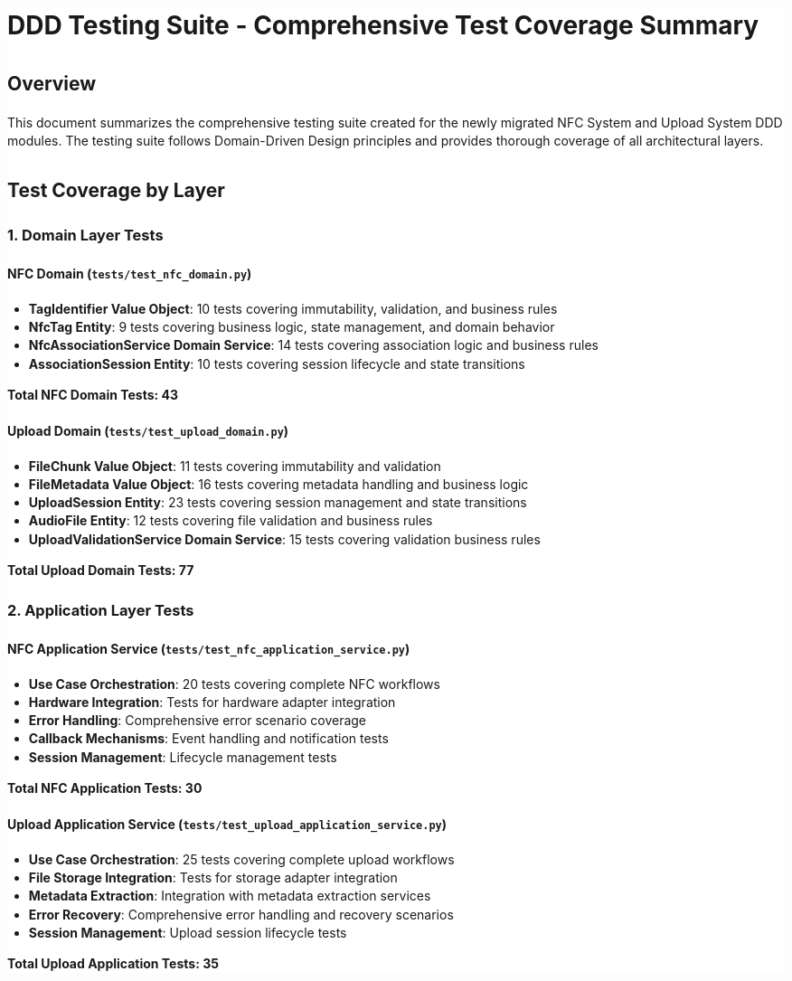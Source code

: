 # DDD Testing Suite - Comprehensive Test Coverage Summary

## Overview

This document summarizes the comprehensive testing suite created for the newly migrated NFC System and Upload System DDD modules. The testing suite follows Domain-Driven Design principles and provides thorough coverage of all architectural layers.

## Test Coverage by Layer

### 1. Domain Layer Tests

#### NFC Domain (`tests/test_nfc_domain.py`)
- **TagIdentifier Value Object**: 10 tests covering immutability, validation, and business rules
- **NfcTag Entity**: 9 tests covering business logic, state management, and domain behavior
- **NfcAssociationService Domain Service**: 14 tests covering association logic and business rules
- **AssociationSession Entity**: 10 tests covering session lifecycle and state transitions

**Total NFC Domain Tests: 43**

#### Upload Domain (`tests/test_upload_domain.py`)
- **FileChunk Value Object**: 11 tests covering immutability and validation
- **FileMetadata Value Object**: 16 tests covering metadata handling and business logic
- **UploadSession Entity**: 23 tests covering session management and state transitions
- **AudioFile Entity**: 12 tests covering file validation and business rules
- **UploadValidationService Domain Service**: 15 tests covering validation business rules

**Total Upload Domain Tests: 77**

### 2. Application Layer Tests

#### NFC Application Service (`tests/test_nfc_application_service.py`)
- **Use Case Orchestration**: 20 tests covering complete NFC workflows
- **Hardware Integration**: Tests for hardware adapter integration
- **Error Handling**: Comprehensive error scenario coverage
- **Callback Mechanisms**: Event handling and notification tests
- **Session Management**: Lifecycle management tests

**Total NFC Application Tests: 30**

#### Upload Application Service (`tests/test_upload_application_service.py`)
- **Use Case Orchestration**: 25 tests covering complete upload workflows
- **File Storage Integration**: Tests for storage adapter integration
- **Metadata Extraction**: Integration with metadata extraction services
- **Error Recovery**: Comprehensive error handling and recovery scenarios
- **Session Management**: Upload session lifecycle tests

**Total Upload Application Tests: 35**
